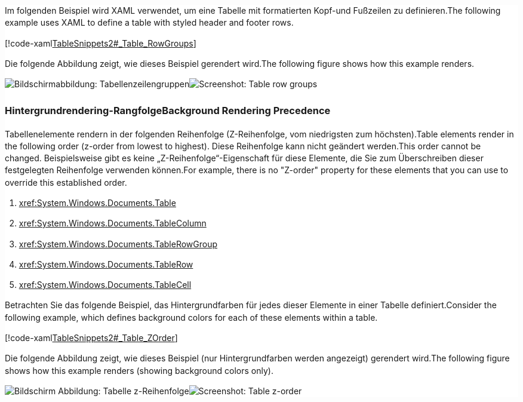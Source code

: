 <span data-ttu-id="80c73-147">Im folgenden Beispiel wird XAML verwendet, um eine Tabelle mit formatierten Kopf-und Fußzeilen zu definieren.</span><span class="sxs-lookup"><span data-stu-id="80c73-147">The following example uses XAML to define a table with styled header and footer rows.</span></span>  
  
 [!code-xaml[TableSnippets2#_Table_RowGroups](~/samples/snippets/csharp/VS_Snippets_Wpf/TableSnippets2/CSharp/Window1.xaml#_table_rowgroups)]  
  
 <span data-ttu-id="80c73-148">Die folgende Abbildung zeigt, wie dieses Beispiel gerendert wird.</span><span class="sxs-lookup"><span data-stu-id="80c73-148">The following figure shows how this example renders.</span></span>  
  
 <span data-ttu-id="80c73-149">![Bildschirmabbildung: Tabellenzeilengruppen](./media/table-rowgroups.png "Table_RowGroups")</span><span class="sxs-lookup"><span data-stu-id="80c73-149">![Screenshot: Table row groups](./media/table-rowgroups.png "Table_RowGroups")</span></span>  
  
<a name="rendering_precedence"></a>
### <a name="background-rendering-precedence"></a><span data-ttu-id="80c73-150">Hintergrundrendering-Rangfolge</span><span class="sxs-lookup"><span data-stu-id="80c73-150">Background Rendering Precedence</span></span>  
 <span data-ttu-id="80c73-151">Tabellenelemente rendern in der folgenden Reihenfolge (Z-Reihenfolge, vom niedrigsten zum höchsten).</span><span class="sxs-lookup"><span data-stu-id="80c73-151">Table elements render in the following order (z-order from lowest to highest).</span></span> <span data-ttu-id="80c73-152">Diese Reihenfolge kann nicht geändert werden.</span><span class="sxs-lookup"><span data-stu-id="80c73-152">This order cannot be changed.</span></span> <span data-ttu-id="80c73-153">Beispielsweise gibt es keine „Z-Reihenfolge“-Eigenschaft für diese Elemente, die Sie zum Überschreiben dieser festgelegten Reihenfolge verwenden können.</span><span class="sxs-lookup"><span data-stu-id="80c73-153">For example, there is no "Z-order" property for these elements that you can use to override this established order.</span></span>  
  
1. <xref:System.Windows.Documents.Table>  
  
2. <xref:System.Windows.Documents.TableColumn>  
  
3. <xref:System.Windows.Documents.TableRowGroup>  
  
4. <xref:System.Windows.Documents.TableRow>  
  
5. <xref:System.Windows.Documents.TableCell>  
  
 <span data-ttu-id="80c73-154">Betrachten Sie das folgende Beispiel, das Hintergrundfarben für jedes dieser Elemente in einer Tabelle definiert.</span><span class="sxs-lookup"><span data-stu-id="80c73-154">Consider the following example, which defines background colors for each of these elements within a table.</span></span>  
  
 [!code-xaml[TableSnippets2#_Table_ZOrder](~/samples/snippets/csharp/VS_Snippets_Wpf/TableSnippets2/CSharp/Window1.xaml#_table_zorder)]  
  
 <span data-ttu-id="80c73-155">Die folgende Abbildung zeigt, wie dieses Beispiel (nur Hintergrundfarben werden angezeigt) gerendert wird.</span><span class="sxs-lookup"><span data-stu-id="80c73-155">The following figure shows how this example renders (showing background colors only).</span></span>  
  
 <span data-ttu-id="80c73-156">![Bildschirm Abbildung: Tabelle z&#45;Reihenfolge](./media/table-zorder.png "Table_ZOrder")</span><span class="sxs-lookup"><span data-stu-id="80c73-156">![Screenshot: Table z&#45;order](./media/table-zorder.png "Table_ZOrder")</span></span>  
  
